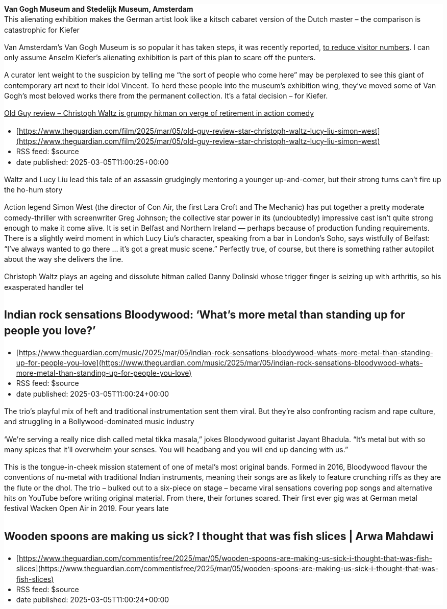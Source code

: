 <p><strong>Van Gogh Museum and Stedelijk Museum, Amsterdam</strong> <br>This alienating exhibition makes the German artist look like a kitsch cabaret version of the Dutch master – the comparison is catastrophic for Kiefer</p><p>Van Amsterdam’s Van Gogh Museum is so popular it has taken steps, it was recently reported, <a href="https://www.maxwellmuseums.com/post/van-gogh-museum-director-cuts-visitor-numbers-after-growing-too-much">to reduce visitor numbers</a>. I can only assume Anselm Kiefer’s alienating exhibition is part of this plan to scare off the punters.</p><p>A curator lent weight to the suspicion by telling me “the sort of people who come here” may be perplexed to see this giant of contemporary art next to their idol Vincent. To herd these people into the museum’s exhibition wing, they’ve moved some of Van Gogh’s most beloved works there from the permanent collection. It’s a fatal decision – for Kiefer.</p> <a href="https://www.theguardian.com/artanddesign/2025/mar/05/ansel

## Old Guy review – Christoph Waltz is grumpy hitman on verge of retirement in action comedy
 - [https://www.theguardian.com/film/2025/mar/05/old-guy-review-star-christoph-waltz-lucy-liu-simon-west](https://www.theguardian.com/film/2025/mar/05/old-guy-review-star-christoph-waltz-lucy-liu-simon-west)
 - RSS feed: $source
 - date published: 2025-03-05T11:00:25+00:00

<p>Waltz and Lucy Liu lead this tale of an assassin grudgingly mentoring a younger up-and-comer, but their strong turns can’t fire up the ho-hum story</p><p>Action legend Simon West (the director of Con Air, the first Lara Croft and The Mechanic) has put together a pretty moderate comedy-thriller with screenwriter Greg Johnson; the collective star power in its (undoubtedly) impressive cast isn’t quite strong enough to make it come alive. It is set in Belfast and Northern Ireland — perhaps because of production funding requirements. There is a slightly weird moment in which Lucy Liu’s character, speaking from a bar in London’s Soho, says wistfully of Belfast: “I’ve always wanted to go there … it’s got a great music scene.” Perfectly true, of course, but there is something rather autopilot about the way she delivers the line.</p><p>Christoph Waltz plays an ageing and dissolute hitman called Danny Dolinski whose trigger finger is seizing up with arthritis, so his exasperated handler tel

## Indian rock sensations Bloodywood: ‘What’s more metal than standing up for people you love?’
 - [https://www.theguardian.com/music/2025/mar/05/indian-rock-sensations-bloodywood-whats-more-metal-than-standing-up-for-people-you-love](https://www.theguardian.com/music/2025/mar/05/indian-rock-sensations-bloodywood-whats-more-metal-than-standing-up-for-people-you-love)
 - RSS feed: $source
 - date published: 2025-03-05T11:00:24+00:00

<p>The trio’s playful mix of heft and traditional instrumentation sent them viral. But they’re also confronting racism and rape culture, and struggling in a Bollywood-dominated music industry</p><p>‘We’re serving a really nice dish called metal tikka masala,” jokes Bloodywood guitarist Jayant Bhadula. “It’s metal but with so many spices that it’ll overwhelm your senses. You will headbang and you will end up dancing with us.”</p><p>This is the tongue-in-cheek mission statement of one of metal’s most original bands. Formed in 2016, Bloodywood flavour the conventions of nu-metal with traditional Indian instruments, meaning their songs are as likely to feature crunching riffs as they are the flute or the dhol. The trio – bulked out to a six-piece on stage – became viral sensations covering pop songs and alternative hits on YouTube before writing original material. From there, their fortunes soared. Their first ever gig was at German metal festival Wacken Open Air in 2019. Four years late

## Wooden spoons are making us sick? I thought that was fish slices | Arwa Mahdawi
 - [https://www.theguardian.com/commentisfree/2025/mar/05/wooden-spoons-are-making-us-sick-i-thought-that-was-fish-slices](https://www.theguardian.com/commentisfree/2025/mar/05/wooden-spoons-are-making-us-sick-i-thought-that-was-fish-slices)
 - RSS feed: $source
 - date published: 2025-03-05T11:00:24+00:00

